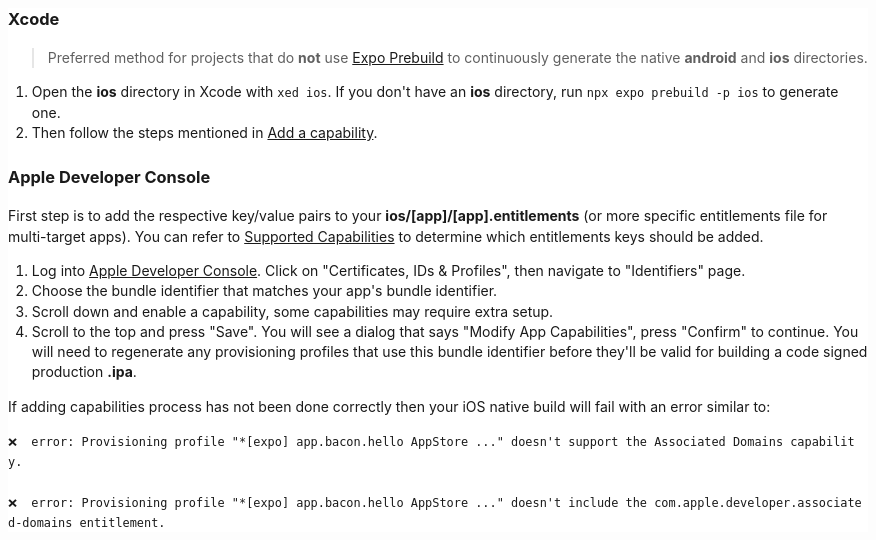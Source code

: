 ### Xcode

> Preferred method for projects that do **not** use [Expo Prebuild](/workflow/prebuild) to continuously generate the native **android** and **ios** directories.

1. Open the **ios** directory in Xcode with `xed ios`. If you don't have an **ios** directory, run `npx expo prebuild -p ios` to generate one.
2. Then follow the steps mentioned in [Add a capability][apple-enable-capability].

### Apple Developer Console

First step is to add the respective key/value pairs to your **ios/[app]/[app].entitlements** (or more specific entitlements file for multi-target apps). You can refer to [Supported Capabilities](#supported-capabilities) to determine which entitlements keys should be added.

1. Log into [Apple Developer Console][apple-dev-console]. Click on "Certificates, IDs & Profiles", then navigate to "Identifiers" page.
2. Choose the bundle identifier that matches your app's bundle identifier.
3. Scroll down and enable a capability, some capabilities may require extra setup.
4. Scroll to the top and press "Save". You will see a dialog that says "Modify App Capabilities", press "Confirm" to continue. You will need to regenerate any provisioning profiles that use this bundle identifier before they'll be valid for building a code signed production **.ipa**.

If adding capabilities process has not been done correctly then your iOS native build will fail with an error similar to:

```text
❌  error: Provisioning profile "*[expo] app.bacon.hello AppStore ..." doesn't support the Associated Domains capability.

❌  error: Provisioning profile "*[expo] app.bacon.hello AppStore ..." doesn't include the com.apple.developer.associated-domains entitlement.
```

[apple-enable-capability]: https://help.apple.com/xcode/mac/current/#/dev88ff319e7
[apple-dev-console]: https://developer.apple.com/account/resources/identifiers/list
